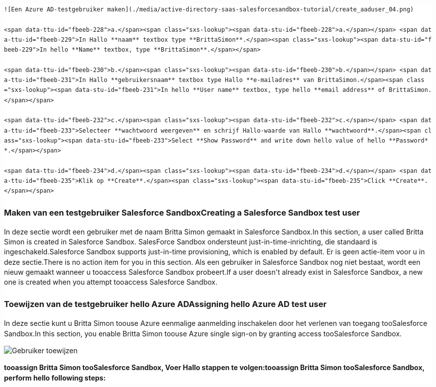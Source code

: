     ![Een Azure AD-testgebruiker maken](./media/active-directory-saas-salesforcesandbox-tutorial/create_aaduser_04.png) 

    <span data-ttu-id="fbeeb-228">a.</span><span class="sxs-lookup"><span data-stu-id="fbeeb-228">a.</span></span> <span data-ttu-id="fbeeb-229">In Hallo **naam** textbox type **BrittaSimon**.</span><span class="sxs-lookup"><span data-stu-id="fbeeb-229">In hello **Name** textbox, type **BrittaSimon**.</span></span>

    <span data-ttu-id="fbeeb-230">b.</span><span class="sxs-lookup"><span data-stu-id="fbeeb-230">b.</span></span> <span data-ttu-id="fbeeb-231">In Hallo **gebruikersnaam** textbox type Hallo **e-mailadres** van BrittaSimon.</span><span class="sxs-lookup"><span data-stu-id="fbeeb-231">In hello **User name** textbox, type hello **email address** of BrittaSimon.</span></span>

    <span data-ttu-id="fbeeb-232">c.</span><span class="sxs-lookup"><span data-stu-id="fbeeb-232">c.</span></span> <span data-ttu-id="fbeeb-233">Selecteer **wachtwoord weergeven** en schrijf Hallo-waarde van Hallo **wachtwoord**.</span><span class="sxs-lookup"><span data-stu-id="fbeeb-233">Select **Show Password** and write down hello value of hello **Password**.</span></span>

    <span data-ttu-id="fbeeb-234">d.</span><span class="sxs-lookup"><span data-stu-id="fbeeb-234">d.</span></span> <span data-ttu-id="fbeeb-235">Klik op **Create**.</span><span class="sxs-lookup"><span data-stu-id="fbeeb-235">Click **Create**.</span></span>
 
### <a name="creating-a-salesforce-sandbox-test-user"></a><span data-ttu-id="fbeeb-236">Maken van een testgebruiker Salesforce Sandbox</span><span class="sxs-lookup"><span data-stu-id="fbeeb-236">Creating a Salesforce Sandbox test user</span></span>

<span data-ttu-id="fbeeb-237">In deze sectie wordt een gebruiker met de naam Britta Simon gemaakt in Salesforce Sandbox.</span><span class="sxs-lookup"><span data-stu-id="fbeeb-237">In this section, a user called Britta Simon is created in Salesforce Sandbox.</span></span> <span data-ttu-id="fbeeb-238">SalesForce Sandbox ondersteunt just-in-time-inrichting, die standaard is ingeschakeld.</span><span class="sxs-lookup"><span data-stu-id="fbeeb-238">Salesforce Sandbox supports just-in-time provisioning, which is enabled by default.</span></span>
<span data-ttu-id="fbeeb-239">Er is geen actie-item voor u in deze sectie.</span><span class="sxs-lookup"><span data-stu-id="fbeeb-239">There is no action item for you in this section.</span></span> <span data-ttu-id="fbeeb-240">Als een gebruiker in Salesforce Sandbox nog niet bestaat, wordt een nieuw gemaakt wanneer u tooaccess Salesforce Sandbox probeert.</span><span class="sxs-lookup"><span data-stu-id="fbeeb-240">If a user doesn't already exist in Salesforce Sandbox, a new one is created when you attempt tooaccess Salesforce Sandbox.</span></span>

### <a name="assigning-hello-azure-ad-test-user"></a><span data-ttu-id="fbeeb-241">Toewijzen van de testgebruiker hello Azure AD</span><span class="sxs-lookup"><span data-stu-id="fbeeb-241">Assigning hello Azure AD test user</span></span>

<span data-ttu-id="fbeeb-242">In deze sectie kunt u Britta Simon toouse Azure eenmalige aanmelding inschakelen door het verlenen van toegang tooSalesforce Sandbox.</span><span class="sxs-lookup"><span data-stu-id="fbeeb-242">In this section, you enable Britta Simon toouse Azure single sign-on by granting access tooSalesforce Sandbox.</span></span>

![Gebruiker toewijzen][200] 

<span data-ttu-id="fbeeb-244">**tooassign Britta Simon tooSalesforce Sandbox, Voer Hallo stappen te volgen:**</span><span class="sxs-lookup"><span data-stu-id="fbeeb-244">**tooassign Britta Simon tooSalesforce Sandbox, perform hello following steps:**</span></span>


[1]: ./media/active-directory-saas-salesforcesandbox-tutorial/tutorial_general_01.png
[2]: ./media/active-directory-saas-salesforcesandbox-tutorial/tutorial_general_02.png
[3]: ./media/active-directory-saas-salesforcesandbox-tutorial/tutorial_general_03.png
[4]: ./media/active-directory-saas-salesforcesandbox-tutorial/tutorial_general_04.png
[100]: ./media/active-directory-saas-salesforcesandbox-tutorial/tutorial_general_100.png
[200]: ./media/active-directory-saas-salesforcesandbox-tutorial/tutorial_general_200.png
[201]: ./media/active-directory-saas-salesforcesandbox-tutorial/tutorial_general_201.png
[202]: ./media/active-directory-saas-salesforcesandbox-tutorial/tutorial_general_202.png
[203]: ./media/active-directory-saas-salesforcesandbox-tutorial/tutorial_general_203.png